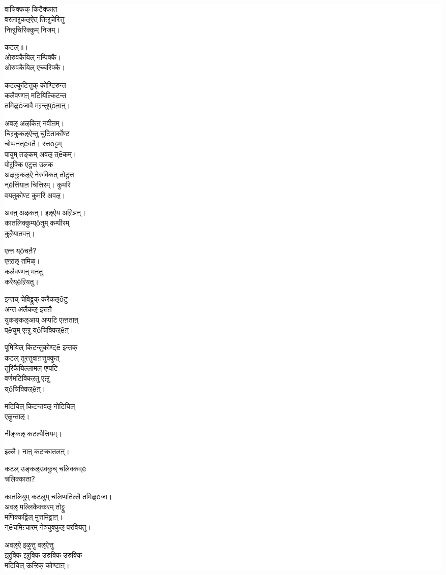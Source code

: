 वाचिक्कक् किटैक्कात  
वरलाऱुकऌऐत् तिऩ्ऱुचेरित्तु  
निऩ्ऱुचिरिक्कुम् निजम्।  
    
कटल्॥।  
ओरुवकैयिल् नम्पिक्कै।  
ओरुवकैयिल् एच्चरिक्कै।  
    
कटल्कुटित्तुक् कोण्टिरुन्त  
कलैवण्णऩ् मटियिल्किटन्त  
तमिऴ्र्ōजावै मऱन्तुप्ōऩाऩ्।  
    
अवऌ अऴकिऩ् नवीऩम्।  
चिऱकुकऌऐन्तु चुटितार्कोण्ट  
चोप्पऩत्ēवतै। रत्तōट्टम्  
पायुम् तङ्कम् अवऌ त्ēकम्।  
पोऱुक्कि एटुत्त उलक  
अऴकुकऌऐ नेरुक्कित् तोटुत्त  
न्ēर्त्तियाऩ चित्तिरम्। कुमरि  
वयतुकोण्ट कुमरि अवऌ।  
    
अवऩ् अऴकऩ्। इऌऐय अऱिञऩ्।  
कातलिक्कुम्प्ōतुम् कम्पीरम्  
कुऱैयातवऩ्।  
    
एऩ्ऩ य्ōचऩै?  
एऩ्ऱाऌ तमिऴ्।  
कलैवण्णऩ् मऩतु  
करैय्ēऱियतु।  
    
इन्तच् चेविट्टुक् करैकऌōटु  
अन्त अलैकऌ इत्तऩै  
युकङ्कऌआय् अप्पटि एऩ्ऩताऩ्  
प्ēचुम् एऩ्ऱु य्ōचिक्किऱ्ēऩ्।  
    
पूमियिल् किटन्तुकोण्ट्ē इन्तक्  
कटल् तूरत्तुवाऩत्तुक्कुत्  
तूरिकैयिल्लामल् एप्पटि  
वर्णमटिक्किऱतु एऩ्ऱु  
य्ōचिक्किऱ्ēऩ्।  
    
मटियिल् किटन्तवऌ नोटियिल्  
एऴुन्ताऌ।  
    
नीङ्कऌ कटल्पैत्तियम्।  
    
इल्लै। नाऩ् कटऱ्कातलऩ्।  
    
कटल् उङ्कऌउक्कुच् चलिक्कव्ē  
चलिक्काता?  
    
कातलियुम् कटलुम् चलिप्पतिल्लै तमिऴ्र्ōजा।  
अवऌ मल्लिकैक्करम् तोट्टु  
मणिक्कट्टिल् मुत्तमिट्टाऩ्।  
न्ēचमिऩ्चारम् नेञ्चुक्कुऌ परवियतु।  
    
अवऌऐ इऴुत्तु वऌऐत्तु  
इऱुक्कि इऱुक्कि उरुक्कि उरुक्कि  
मटियिल् ऊऱ्ऱिक् कोण्टाऩ्।  
    